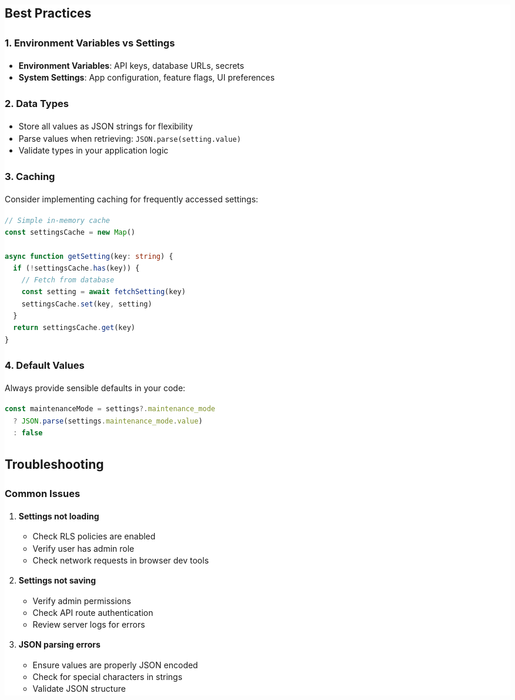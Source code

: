 
## Best Practices

### 1. Environment Variables vs Settings
- **Environment Variables**: API keys, database URLs, secrets
- **System Settings**: App configuration, feature flags, UI preferences

### 2. Data Types
- Store all values as JSON strings for flexibility
- Parse values when retrieving: `JSON.parse(setting.value)`
- Validate types in your application logic

### 3. Caching
Consider implementing caching for frequently accessed settings:
```typescript
// Simple in-memory cache
const settingsCache = new Map()

async function getSetting(key: string) {
  if (!settingsCache.has(key)) {
    // Fetch from database
    const setting = await fetchSetting(key)
    settingsCache.set(key, setting)
  }
  return settingsCache.get(key)
}
```

### 4. Default Values
Always provide sensible defaults in your code:
```typescript
const maintenanceMode = settings?.maintenance_mode 
  ? JSON.parse(settings.maintenance_mode.value) 
  : false
```

## Troubleshooting

### Common Issues

1. **Settings not loading**
   - Check RLS policies are enabled
   - Verify user has admin role
   - Check network requests in browser dev tools

2. **Settings not saving**
   - Verify admin permissions
   - Check API route authentication
   - Review server logs for errors

3. **JSON parsing errors**
   - Ensure values are properly JSON encoded
   - Check for special characters in strings
   - Validate JSON structure
